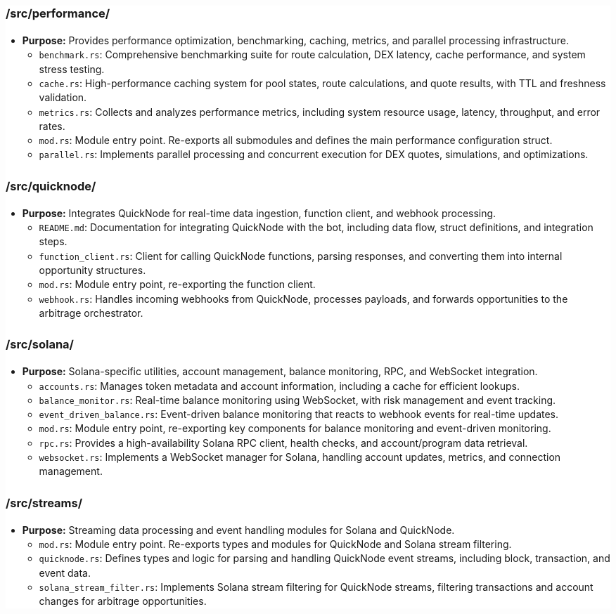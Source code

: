 ### /src/performance/
- **Purpose:** Provides performance optimization, benchmarking, caching, metrics, and parallel processing infrastructure.
    - `benchmark.rs`: Comprehensive benchmarking suite for route calculation, DEX latency, cache performance, and system stress testing.
    - `cache.rs`: High-performance caching system for pool states, route calculations, and quote results, with TTL and freshness validation.
    - `metrics.rs`: Collects and analyzes performance metrics, including system resource usage, latency, throughput, and error rates.
    - `mod.rs`: Module entry point. Re-exports all submodules and defines the main performance configuration struct.
    - `parallel.rs`: Implements parallel processing and concurrent execution for DEX quotes, simulations, and optimizations.

### /src/quicknode/
- **Purpose:** Integrates QuickNode for real-time data ingestion, function client, and webhook processing.
    - `README.md`: Documentation for integrating QuickNode with the bot, including data flow, struct definitions, and integration steps.
    - `function_client.rs`: Client for calling QuickNode functions, parsing responses, and converting them into internal opportunity structures.
    - `mod.rs`: Module entry point, re-exporting the function client.
    - `webhook.rs`: Handles incoming webhooks from QuickNode, processes payloads, and forwards opportunities to the arbitrage orchestrator.

### /src/solana/
- **Purpose:** Solana-specific utilities, account management, balance monitoring, RPC, and WebSocket integration.
    - `accounts.rs`: Manages token metadata and account information, including a cache for efficient lookups.
    - `balance_monitor.rs`: Real-time balance monitoring using WebSocket, with risk management and event tracking.
    - `event_driven_balance.rs`: Event-driven balance monitoring that reacts to webhook events for real-time updates.
    - `mod.rs`: Module entry point, re-exporting key components for balance monitoring and event-driven monitoring.
    - `rpc.rs`: Provides a high-availability Solana RPC client, health checks, and account/program data retrieval.
    - `websocket.rs`: Implements a WebSocket manager for Solana, handling account updates, metrics, and connection management.

### /src/streams/
- **Purpose:** Streaming data processing and event handling modules for Solana and QuickNode.
    - `mod.rs`: Module entry point. Re-exports types and modules for QuickNode and Solana stream filtering.
    - `quicknode.rs`: Defines types and logic for parsing and handling QuickNode event streams, including block, transaction, and event data.
    - `solana_stream_filter.rs`: Implements Solana stream filtering for QuickNode streams, filtering transactions and account changes for arbitrage opportunities.
